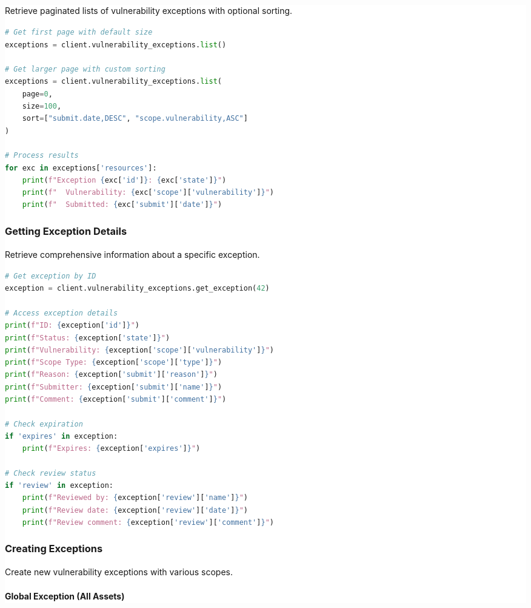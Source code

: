 Retrieve paginated lists of vulnerability exceptions with optional sorting.

```python
# Get first page with default size
exceptions = client.vulnerability_exceptions.list()

# Get larger page with custom sorting
exceptions = client.vulnerability_exceptions.list(
    page=0,
    size=100,
    sort=["submit.date,DESC", "scope.vulnerability,ASC"]
)

# Process results
for exc in exceptions['resources']:
    print(f"Exception {exc['id']}: {exc['state']}")
    print(f"  Vulnerability: {exc['scope']['vulnerability']}")
    print(f"  Submitted: {exc['submit']['date']}")
```

### Getting Exception Details

Retrieve comprehensive information about a specific exception.

```python
# Get exception by ID
exception = client.vulnerability_exceptions.get_exception(42)

# Access exception details
print(f"ID: {exception['id']}")
print(f"Status: {exception['state']}")
print(f"Vulnerability: {exception['scope']['vulnerability']}")
print(f"Scope Type: {exception['scope']['type']}")
print(f"Reason: {exception['submit']['reason']}")
print(f"Submitter: {exception['submit']['name']}")
print(f"Comment: {exception['submit']['comment']}")

# Check expiration
if 'expires' in exception:
    print(f"Expires: {exception['expires']}")

# Check review status
if 'review' in exception:
    print(f"Reviewed by: {exception['review']['name']}")
    print(f"Review date: {exception['review']['date']}")
    print(f"Review comment: {exception['review']['comment']}")
```

### Creating Exceptions

Create new vulnerability exceptions with various scopes.

#### Global Exception (All Assets)
